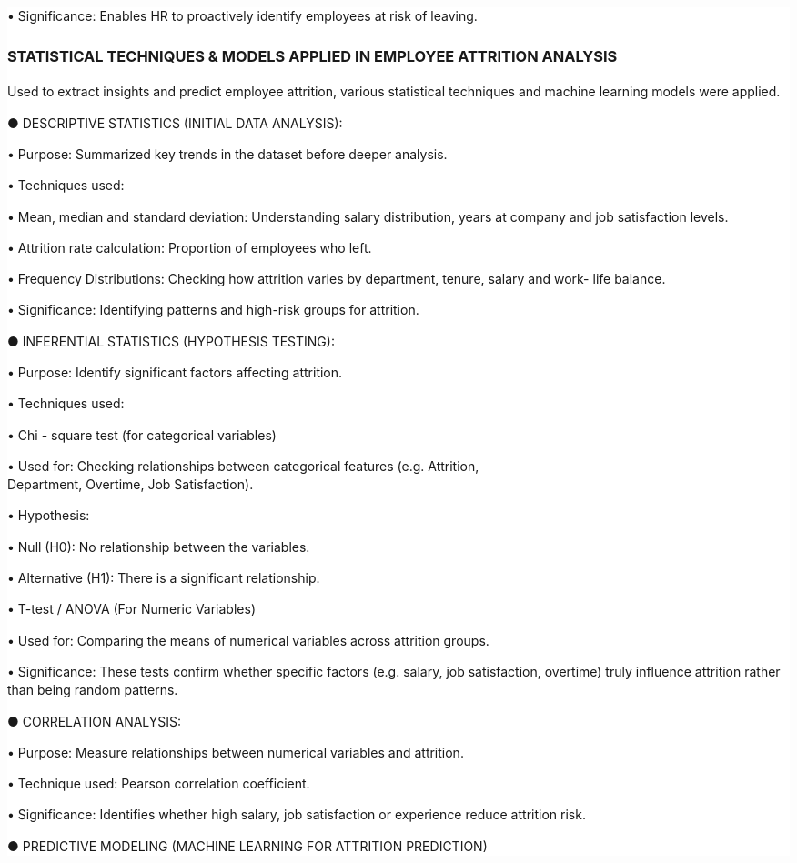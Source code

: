  • Significance: Enables HR to proactively identify employees at risk of 
   leaving. 

### STATISTICAL TECHNIQUES & MODELS APPLIED IN EMPLOYEE ATTRITION ANALYSIS 

Used to extract insights and predict employee attrition, various statistical 
techniques and machine learning models were applied. 

● DESCRIPTIVE STATISTICS (INITIAL DATA ANALYSIS):

 • Purpose: Summarized key trends in the dataset before deeper analysis. 
 
 • Techniques used: 
 
 • Mean, median and standard deviation: Understanding salary distribution, 
   years at company and job satisfaction levels. 
   
 • Attrition rate calculation: Proportion of employees who left. 
 
 • Frequency Distributions: Checking how attrition varies by department, 
   tenure, salary and work- life balance. 
   
 • Significance: Identifying patterns and high-risk groups for attrition. 

● INFERENTIAL STATISTICS (HYPOTHESIS TESTING):

 • Purpose: Identify significant factors affecting attrition. 
 
 • Techniques used: 
 
 • Chi - square test (for categorical variables) 
 
 • Used for: Checking relationships between categorical features (e.g. Attrition,  
   Department, Overtime, Job Satisfaction). 
  
 • Hypothesis: 
 
 • Null (H0): No relationship between the variables. 
 
 • Alternative (H1): There is a significant relationship. 
 
 • T-test / ANOVA (For Numeric Variables) 
 
 • Used for: Comparing the means of numerical variables across attrition 
   groups. 
  
 • Significance: These tests confirm whether specific factors (e.g. salary, 
   job satisfaction, overtime) truly influence attrition rather than being 
   random patterns.  

● CORRELATION ANALYSIS:

 • Purpose: Measure relationships between numerical variables and attrition. 
 
 • Technique used: Pearson correlation coefficient. 
 
 • Significance: Identifies whether high salary, job satisfaction or experience 
   reduce attrition risk. 

● PREDICTIVE MODELING (MACHINE LEARNING FOR ATTRITION PREDICTION) 
